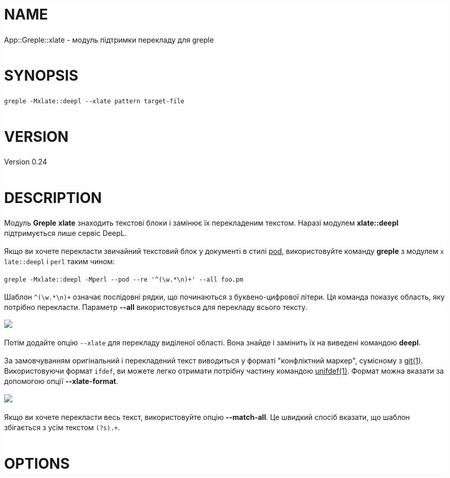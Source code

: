 # NAME

App::Greple::xlate - модуль підтримки перекладу для greple

# SYNOPSIS

    greple -Mxlate::deepl --xlate pattern target-file

# VERSION

Version 0.24

# DESCRIPTION

Модуль **Greple** **xlate** знаходить текстові блоки і замінює їх перекладеним текстом. Наразі модулем **xlate::deepl** підтримується лише сервіс DeepL.

Якщо ви хочете перекласти звичайний текстовий блок у документі в стилі [pod](https://metacpan.org/pod/pod), використовуйте команду **greple** з модулем `xlate::deepl` і `perl` таким чином:

    greple -Mxlate::deepl -Mperl --pod --re '^(\w.*\n)+' --all foo.pm

Шаблон `^(\w.*\n)+` означає послідовні рядки, що починаються з буквено-цифрової літери. Ця команда показує область, яку потрібно перекласти. Параметр **--all** використовується для перекладу всього тексту.

<div>
    <p>
    <img width="750" src="https://raw.githubusercontent.com/kaz-utashiro/App-Greple-xlate/main/images/select-area.png">
    </p>
</div>

Потім додайте опцію `--xlate` для перекладу виділеної області. Вона знайде і замінить їх на виведені командою **deepl**.

За замовчуванням оригінальний і перекладений текст виводиться у форматі "конфліктний маркер", сумісному з [git(1)](http://man.he.net/man1/git). Використовуючи формат `ifdef`, ви можете легко отримати потрібну частину командою [unifdef(1)](http://man.he.net/man1/unifdef). Формат можна вказати за допомогою опції **--xlate-format**.

<div>
    <p>
    <img width="750" src="https://raw.githubusercontent.com/kaz-utashiro/App-Greple-xlate/main/images/format-conflict.png">
    </p>
</div>

Якщо ви хочете перекласти весь текст, використовуйте опцію **--match-all**. Це швидкий спосіб вказати, що шаблон збігається з усім текстом `(?s).+`.

# OPTIONS
